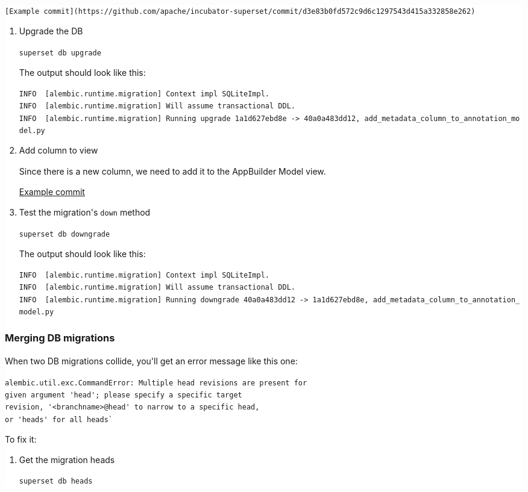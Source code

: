     [Example commit](https://github.com/apache/incubator-superset/commit/d3e83b0fd572c9d6c1297543d415a332858e262)

1. Upgrade the DB

    ```bash
    superset db upgrade
    ```

    The output should look like this:

    ```
    INFO  [alembic.runtime.migration] Context impl SQLiteImpl.
    INFO  [alembic.runtime.migration] Will assume transactional DDL.
    INFO  [alembic.runtime.migration] Running upgrade 1a1d627ebd8e -> 40a0a483dd12, add_metadata_column_to_annotation_model.py
    ```

1. Add column to view

    Since there is a new column, we need to add it to the AppBuilder Model view.

    [Example commit](https://github.com/apache/incubator-superset/pull/5745/commits/6220966e2a0a0cf3e6d87925491f8920fe8a3458)

1. Test the migration's `down` method

    ```bash
    superset db downgrade
    ```

    The output should look like this:

    ```
    INFO  [alembic.runtime.migration] Context impl SQLiteImpl.
    INFO  [alembic.runtime.migration] Will assume transactional DDL.
    INFO  [alembic.runtime.migration] Running downgrade 40a0a483dd12 -> 1a1d627ebd8e, add_metadata_column_to_annotation_model.py
    ```

### Merging DB migrations

When two DB migrations collide, you'll get an error message like this one:

```
alembic.util.exc.CommandError: Multiple head revisions are present for
given argument 'head'; please specify a specific target
revision, '<branchname>@head' to narrow to a specific head,
or 'heads' for all heads`
```

To fix it:

1. Get the migration heads

    ```bash
    superset db heads
    ```
